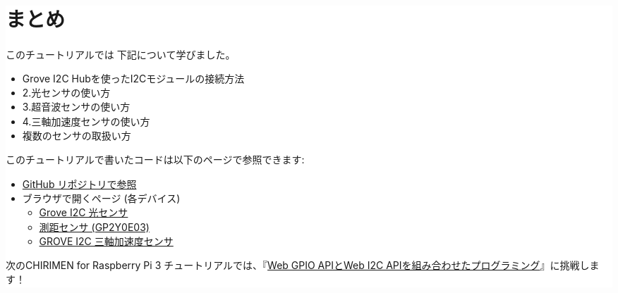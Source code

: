
# まとめ

このチュートリアルでは 下記について学びました。

* Grove I2C Hubを使ったI2Cモジュールの接続方法
* 2.光センサの使い方
* 3.超音波センサの使い方
* 4.三軸加速度センサの使い方
* 複数のセンサの取扱い方

このチュートリアルで書いたコードは以下のページで参照できます:

* [GitHub リポジトリで参照](https://github.com/chirimen-oh/tutorials/tree/master/raspi3/examples/section3)
* ブラウザで開くページ (各デバイス)
  * [Grove I2C 光センサ](https://tutorial.chirimen.org/raspi3/examples/section3/i2c-grove-light/)
  * [測距センサ (GP2Y0E03)](https://tutorial.chirimen.org/raspi3/examples/section3/i2c-GP2Y0E03/)
  * [GROVE I2C 三軸加速度センサ](https://tutorial.chirimen.org/raspi3/examples/section3/i2c-grove-accelerometer/)

次のCHIRIMEN for Raspberry Pi 3 チュートリアルでは、『[Web GPIO APIとWeb I2C APIを組み合わせたプログラミング](section4.md)』に挑戦します！
